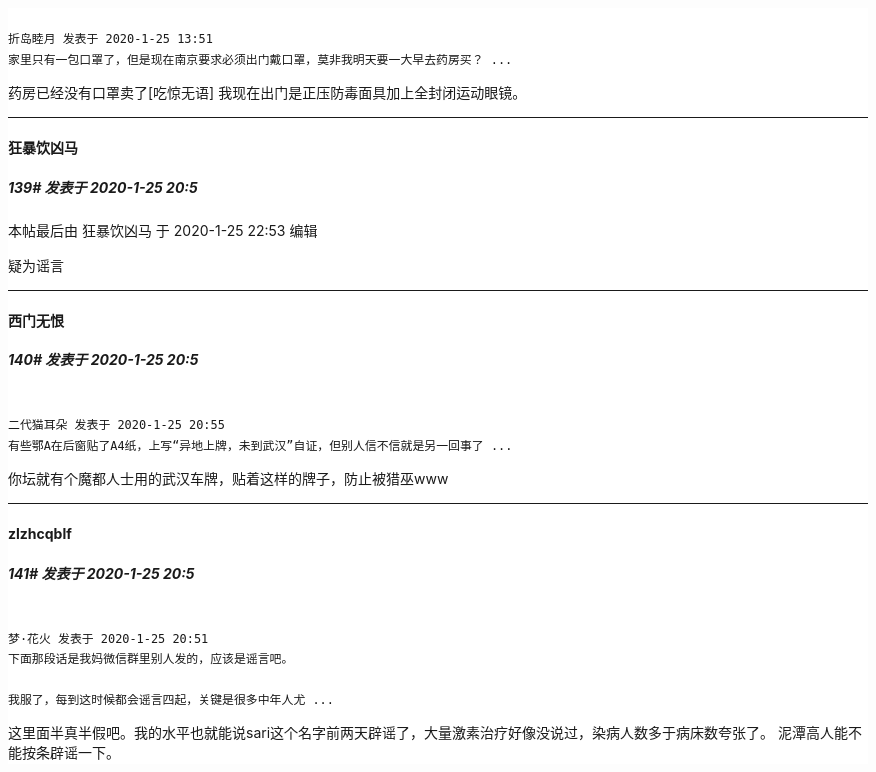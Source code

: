 
```

折岛睦月 发表于 2020-1-25 13:51
家里只有一包口罩了，但是现在南京要求必须出门戴口罩，莫非我明天要一大早去药房买？ ...

```


药房已经没有口罩卖了[吃惊无语]
我现在出门是正压防毒面具加上全封闭运动眼镜。


*****

####  狂暴饮凶马
##### 139#       发表于 2020-1-25 20:5


 本帖最后由 狂暴饮凶马 于 2020-1-25 22:53 编辑 

疑为谣言


*****

####  西门无恨
##### 140#       发表于 2020-1-25 20:5


```

二代猫耳朵 发表于 2020-1-25 20:55
有些鄂A在后窗贴了A4纸，上写“异地上牌，未到武汉”自证，但别人信不信就是另一回事了 ...

```


你坛就有个魔都人士用的武汉车牌，贴着这样的牌子，防止被猎巫www


*****

####  zlzhcqblf
##### 141#       发表于 2020-1-25 20:5


```

梦·花火 发表于 2020-1-25 20:51
下面那段话是我妈微信群里别人发的，应该是谣言吧。

我服了，每到这时候都会谣言四起，关键是很多中年人尤 ...

```


这里面半真半假吧。我的水平也就能说sari这个名字前两天辟谣了，大量激素治疗好像没说过，染病人数多于病床数夸张了。
泥潭高人能不能按条辟谣一下。
